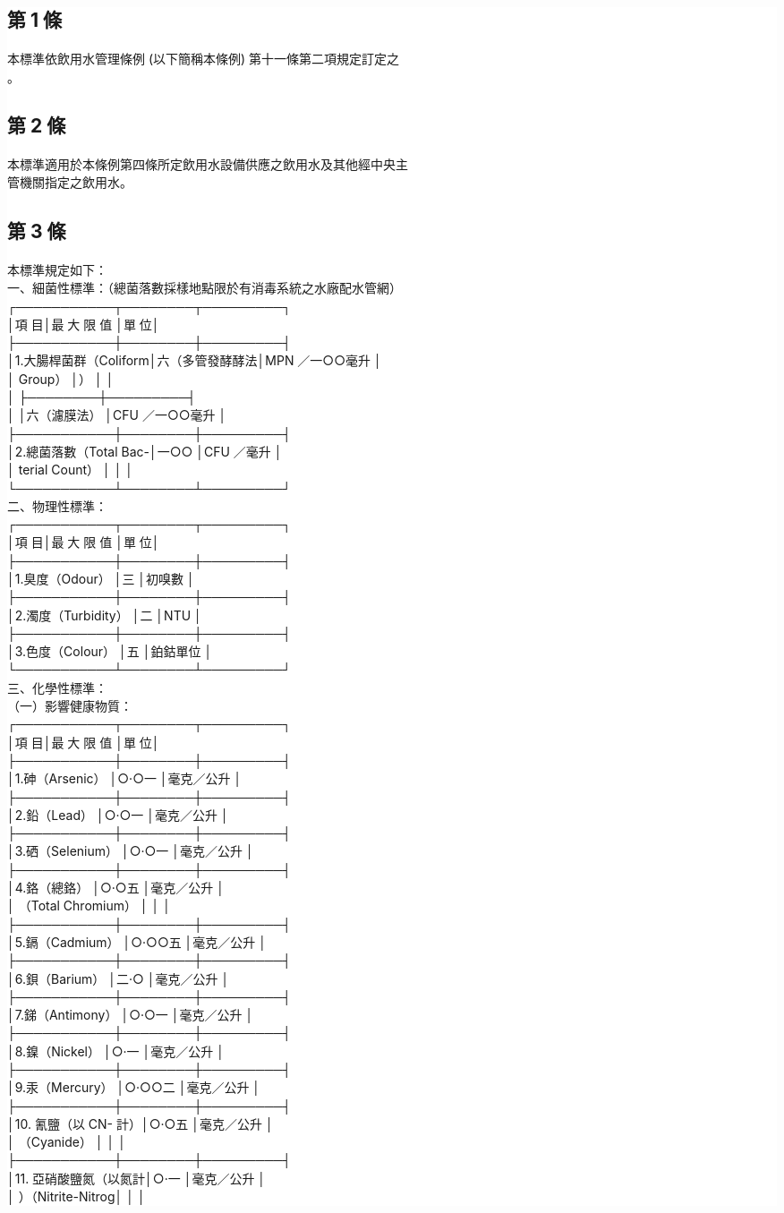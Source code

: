 第 1 條
-------
本標準依飲用水管理條例 (以下簡稱本條例) 第十一條第二項規定訂定之  
。

第 2 條
-------
本標準適用於本條例第四條所定飲用水設備供應之飲用水及其他經中央主  
管機關指定之飲用水。

第 3 條
-------
本標準規定如下：  
一、細菌性標準：（總菌落數採樣地點限於有消毒系統之水廠配水管網）  
┌───────────┬────────┬─────────┐  
│項                  目│最  大  限  值  │單              位│  
├───────────┼────────┼─────────┤  
│1.大腸桿菌群（Coliform│六（多管發酵酵法│MPN ／一○○毫升  │  
│  Group）             │）              │                  │  
│                      ├────────┼─────────┤  
│                      │六（濾膜法）    │CFU ／一○○毫升  │  
├───────────┼────────┼─────────┤  
│2.總菌落數（Total Bac-│一○○          │CFU ／毫升        │  
│  terial Count）      │                │                  │  
└───────────┴────────┴─────────┘  
二、物理性標準：  
┌───────────┬────────┬─────────┐  
│項                  目│最  大  限  值  │單              位│  
├───────────┼────────┼─────────┤  
│1.臭度（Odour）       │三              │初嗅數            │  
├───────────┼────────┼─────────┤  
│2.濁度（Turbidity）   │二              │NTU               │  
├───────────┼────────┼─────────┤  
│3.色度（Colour）      │五              │鉑鈷單位          │  
└───────────┴────────┴─────────┘  
三、化學性標準：  
（一）影響健康物質：  
┌───────────┬────────┬─────────┐  
│項                  目│最  大  限  值  │單              位│  
├───────────┼────────┼─────────┤  
│1.砷（Arsenic）       │○‧○一        │毫克／公升        │  
├───────────┼────────┼─────────┤  
│2.鉛（Lead）          │○‧○一        │毫克／公升        │  
├───────────┼────────┼─────────┤  
│3.硒（Selenium）      │○‧○一        │毫克／公升        │  
├───────────┼────────┼─────────┤  
│4.鉻（總鉻）          │○‧○五        │毫克／公升        │  
│  （Total Chromium）  │                │                  │  
├───────────┼────────┼─────────┤  
│5.鎘（Cadmium）       │○‧○○五      │毫克／公升        │  
├───────────┼────────┼─────────┤  
│6.鋇（Barium）        │二‧○          │毫克／公升        │  
├───────────┼────────┼─────────┤  
│7.銻（Antimony）      │○‧○一        │毫克／公升        │  
├───────────┼────────┼─────────┤  
│8.鎳（Nickel）        │○‧一          │毫克／公升        │  
├───────────┼────────┼─────────┤  
│9.汞（Mercury）       │○‧○○二      │毫克／公升        │  
├───────────┼────────┼─────────┤  
│10. 氰鹽（以 CN-  計）│○‧○五        │毫克／公升        │  
│    （Cyanide）       │                │                  │  
├───────────┼────────┼─────────┤  
│11. 亞硝酸鹽氮（以氮計│○‧一          │毫克／公升        │  
│    ）（Nitrite-Nitrog│                │                  │  